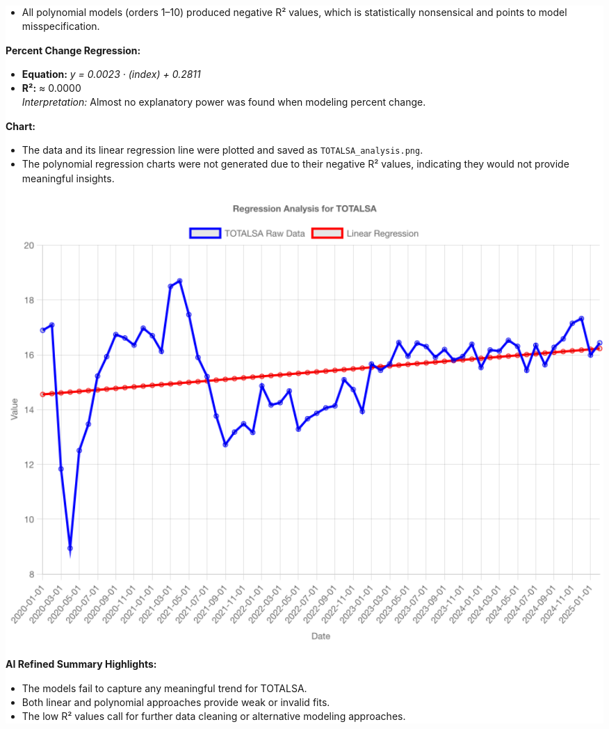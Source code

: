 - All polynomial models (orders 1–10) produced negative R² values, which is statistically nonsensical and points to model misspecification.

**Percent Change Regression:**

- **Equation:** _y = 0.0023 · (index) + 0.2811_
- **R²:** ≈ 0.0000  
  _Interpretation:_ Almost no explanatory power was found when modeling percent change.

**Chart:**

- The data and its linear regression line were plotted and saved as `TOTALSA_analysis.png`.
- The polynomial regression charts were not generated due to their negative R² values, indicating they would not provide meaningful insights.

<p align="center">
  <img src="backend/TOTALSA_analysis.png" alt="TOTALSA Analysis" width="100%"/>
</p>

**AI Refined Summary Highlights:**

- The models fail to capture any meaningful trend for TOTALSA.
- Both linear and polynomial approaches provide weak or invalid fits.
- The low R² values call for further data cleaning or alternative modeling approaches.
